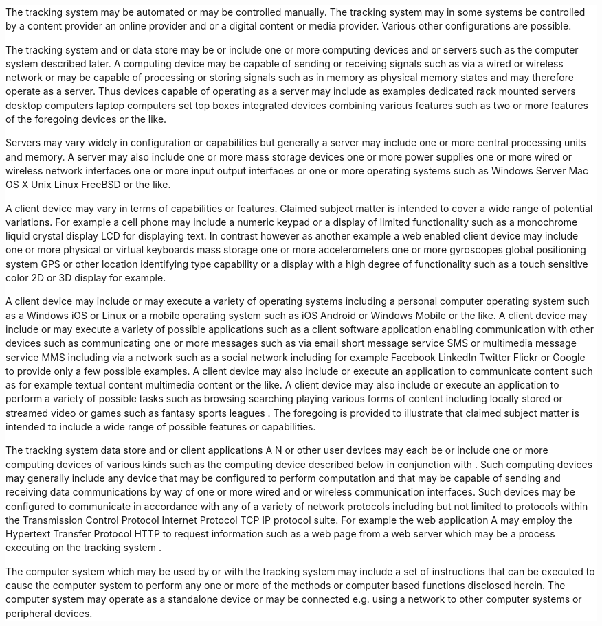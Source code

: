 The tracking system may be automated or may be controlled manually. The tracking system may in some systems be controlled by a content provider an online provider and or a digital content or media provider. Various other configurations are possible.

The tracking system and or data store may be or include one or more computing devices and or servers such as the computer system described later. A computing device may be capable of sending or receiving signals such as via a wired or wireless network or may be capable of processing or storing signals such as in memory as physical memory states and may therefore operate as a server. Thus devices capable of operating as a server may include as examples dedicated rack mounted servers desktop computers laptop computers set top boxes integrated devices combining various features such as two or more features of the foregoing devices or the like.

Servers may vary widely in configuration or capabilities but generally a server may include one or more central processing units and memory. A server may also include one or more mass storage devices one or more power supplies one or more wired or wireless network interfaces one or more input output interfaces or one or more operating systems such as Windows Server Mac OS X Unix Linux FreeBSD or the like.

A client device may vary in terms of capabilities or features. Claimed subject matter is intended to cover a wide range of potential variations. For example a cell phone may include a numeric keypad or a display of limited functionality such as a monochrome liquid crystal display LCD for displaying text. In contrast however as another example a web enabled client device may include one or more physical or virtual keyboards mass storage one or more accelerometers one or more gyroscopes global positioning system GPS or other location identifying type capability or a display with a high degree of functionality such as a touch sensitive color 2D or 3D display for example.

A client device may include or may execute a variety of operating systems including a personal computer operating system such as a Windows iOS or Linux or a mobile operating system such as iOS Android or Windows Mobile or the like. A client device may include or may execute a variety of possible applications such as a client software application enabling communication with other devices such as communicating one or more messages such as via email short message service SMS or multimedia message service MMS including via a network such as a social network including for example Facebook LinkedIn Twitter Flickr or Google to provide only a few possible examples. A client device may also include or execute an application to communicate content such as for example textual content multimedia content or the like. A client device may also include or execute an application to perform a variety of possible tasks such as browsing searching playing various forms of content including locally stored or streamed video or games such as fantasy sports leagues . The foregoing is provided to illustrate that claimed subject matter is intended to include a wide range of possible features or capabilities.

The tracking system data store and or client applications A N or other user devices may each be or include one or more computing devices of various kinds such as the computing device described below in conjunction with . Such computing devices may generally include any device that may be configured to perform computation and that may be capable of sending and receiving data communications by way of one or more wired and or wireless communication interfaces. Such devices may be configured to communicate in accordance with any of a variety of network protocols including but not limited to protocols within the Transmission Control Protocol Internet Protocol TCP IP protocol suite. For example the web application A may employ the Hypertext Transfer Protocol HTTP to request information such as a web page from a web server which may be a process executing on the tracking system .

The computer system which may be used by or with the tracking system may include a set of instructions that can be executed to cause the computer system to perform any one or more of the methods or computer based functions disclosed herein. The computer system may operate as a standalone device or may be connected e.g. using a network to other computer systems or peripheral devices.

